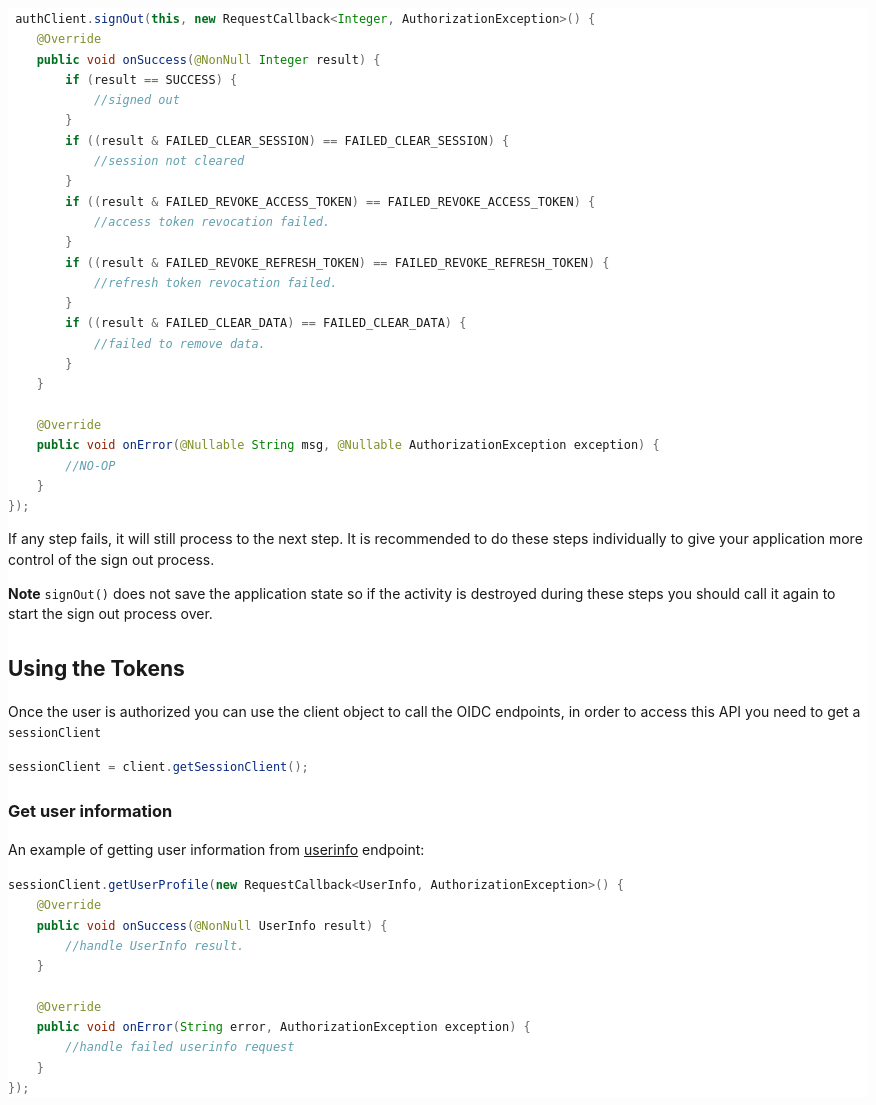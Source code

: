 ```java
 authClient.signOut(this, new RequestCallback<Integer, AuthorizationException>() {
    @Override
    public void onSuccess(@NonNull Integer result) {
        if (result == SUCCESS) {
            //signed out
        }
        if ((result & FAILED_CLEAR_SESSION) == FAILED_CLEAR_SESSION) {
            //session not cleared
        }
        if ((result & FAILED_REVOKE_ACCESS_TOKEN) == FAILED_REVOKE_ACCESS_TOKEN) {
            //access token revocation failed.
        }
        if ((result & FAILED_REVOKE_REFRESH_TOKEN) == FAILED_REVOKE_REFRESH_TOKEN) {
            //refresh token revocation failed.
        }
        if ((result & FAILED_CLEAR_DATA) == FAILED_CLEAR_DATA) {
            //failed to remove data.
        }
    }

    @Override
    public void onError(@Nullable String msg, @Nullable AuthorizationException exception) {
        //NO-OP
    }
});
```

If any step fails, it will still process to the next step. It is recommended to do these steps individually to give your application more control of the sign out process.

**Note** `signOut()` does not save the application state so if the activity is destroyed during these steps you should call it again to start the sign out process over.

## Using the Tokens

Once the user is authorized you can use the client object to call the OIDC endpoints, in order to access this API you need to get a `sessionClient`

```java
sessionClient = client.getSessionClient();
```

### Get user information

An example of getting user information from [userinfo](https://developer.okta.com/docs/api/resources/oidc/#userinfo) endpoint:

```java
sessionClient.getUserProfile(new RequestCallback<UserInfo, AuthorizationException>() {
    @Override
    public void onSuccess(@NonNull UserInfo result) {
        //handle UserInfo result.
    }

    @Override
    public void onError(String error, AuthorizationException exception) {
        //handle failed userinfo request
    }
});
```
